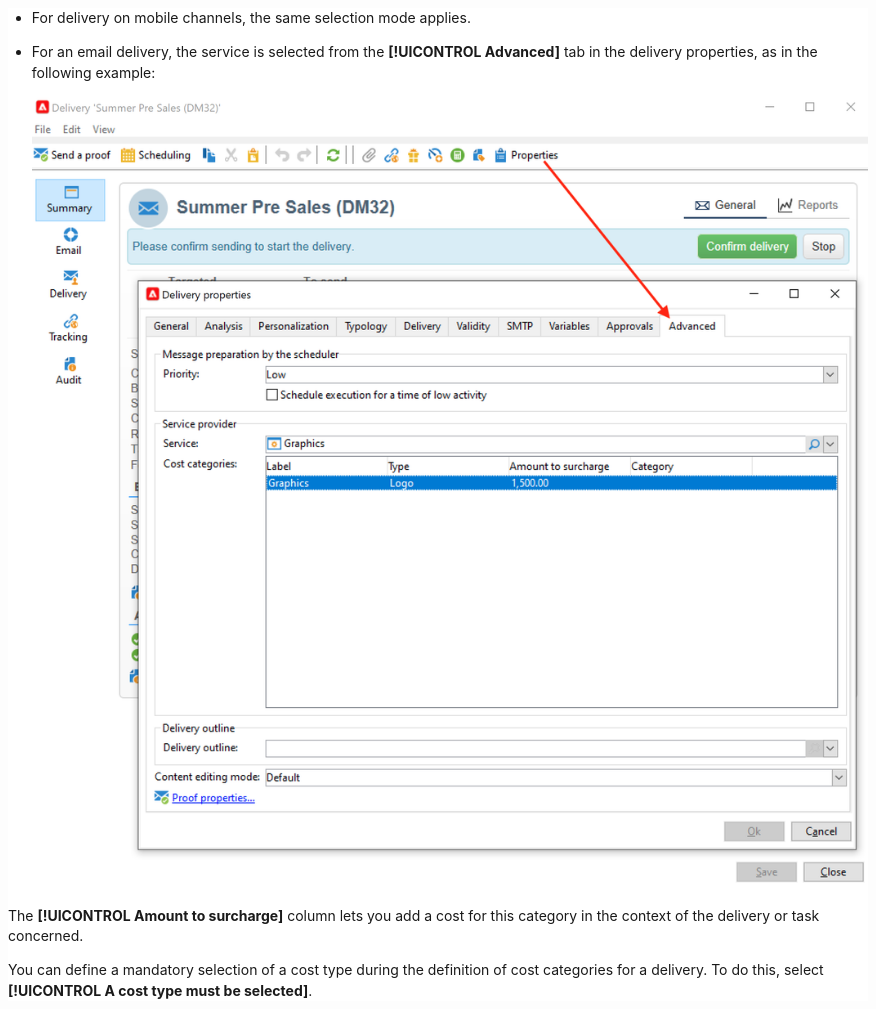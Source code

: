 * For delivery on mobile channels, the same selection mode applies.
* For an email delivery, the service is selected from the **[!UICONTROL Advanced]** tab in the delivery properties, as in the following example:

  ![](assets/supplier-email-delivery-select.png)

The **[!UICONTROL Amount to surcharge]** column lets you add a cost for this category in the context of the delivery or task concerned.

You can define a mandatory selection of a cost type during the definition of cost categories for a delivery. To do this, select **[!UICONTROL A cost type must be selected]**.
